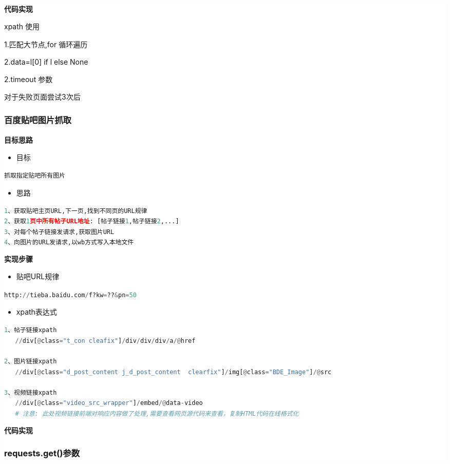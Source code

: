 **代码实现**

xpath 使用

1.匹配大节点,for 循环遍历

2.data=l[0] if l else None

2.timeout 参数

对于失败页面尝试3次后

### 百度贴吧图片抓取

**目标思路**

- 目标

```python
抓取指定贴吧所有图片
```

- 思路

```python
1、获取贴吧主页URL,下一页,找到不同页的URL规律
2、获取1页中所有帖子URL地址: [帖子链接1,帖子链接2,...]
3、对每个帖子链接发请求,获取图片URL
4、向图片的URL发请求,以wb方式写入本地文件
```

**实现步骤**

- 贴吧URL规律

```python
http://tieba.baidu.com/f?kw=??&pn=50
```

- xpath表达式

```python
1、帖子链接xpath
   //div[@class="t_con cleafix"]/div/div/div/a/@href
    
2、图片链接xpath
   //div[@class="d_post_content j_d_post_content  clearfix"]/img[@class="BDE_Image"]/@src
    
3、视频链接xpath
   //div[@class="video_src_wrapper"]/embed/@data-video
   # 注意: 此处视频链接前端对响应内容做了处理,需要查看网页源代码来查看，复制HTML代码在线格式化
```

**代码实现**

```python

```

### **requests.get()参数**
